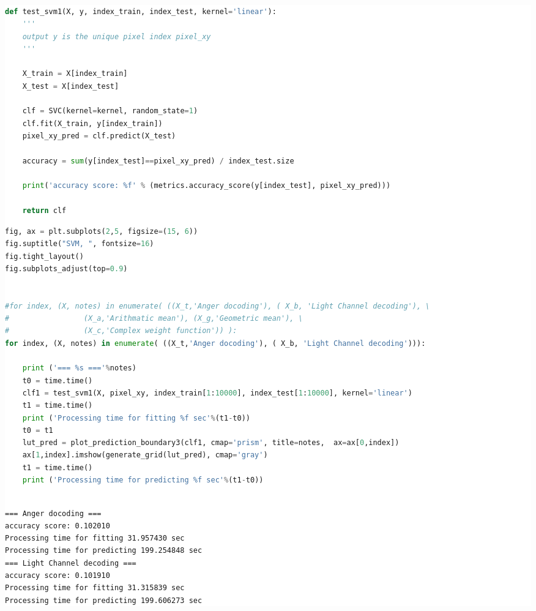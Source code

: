 

```python
def test_svm1(X, y, index_train, index_test, kernel='linear'):
    '''
    output y is the unique pixel index pixel_xy
    '''

    X_train = X[index_train]
    X_test = X[index_test]

    clf = SVC(kernel=kernel, random_state=1)
    clf.fit(X_train, y[index_train])
    pixel_xy_pred = clf.predict(X_test)

    accuracy = sum(y[index_test]==pixel_xy_pred) / index_test.size
    
    print('accuracy score: %f' % (metrics.accuracy_score(y[index_test], pixel_xy_pred)))
        
    return clf

```


```python
fig, ax = plt.subplots(2,5, figsize=(15, 6))
fig.suptitle("SVM, ", fontsize=16)
fig.tight_layout()
fig.subplots_adjust(top=0.9)


#for index, (X, notes) in enumerate( ((X_t,'Anger docoding'), ( X_b, 'Light Channel decoding'), \
#                 (X_a,'Arithmatic mean'), (X_g,'Geometric mean'), \
#                 (X_c,'Complex weight function')) ):
for index, (X, notes) in enumerate( ((X_t,'Anger docoding'), ( X_b, 'Light Channel decoding'))):
    
    print ('=== %s ==='%notes)
    t0 = time.time()
    clf1 = test_svm1(X, pixel_xy, index_train[1:10000], index_test[1:10000], kernel='linear')
    t1 = time.time()
    print ('Processing time for fitting %f sec'%(t1-t0))
    t0 = t1
    lut_pred = plot_prediction_boundary3(clf1, cmap='prism', title=notes,  ax=ax[0,index])
    ax[1,index].imshow(generate_grid(lut_pred), cmap='gray')
    t1 = time.time()
    print ('Processing time for predicting %f sec'%(t1-t0))
    

```

    === Anger docoding ===
    accuracy score: 0.102010
    Processing time for fitting 31.957430 sec
    Processing time for predicting 199.254848 sec
    === Light Channel decoding ===
    accuracy score: 0.101910
    Processing time for fitting 31.315839 sec
    Processing time for predicting 199.606273 sec
    